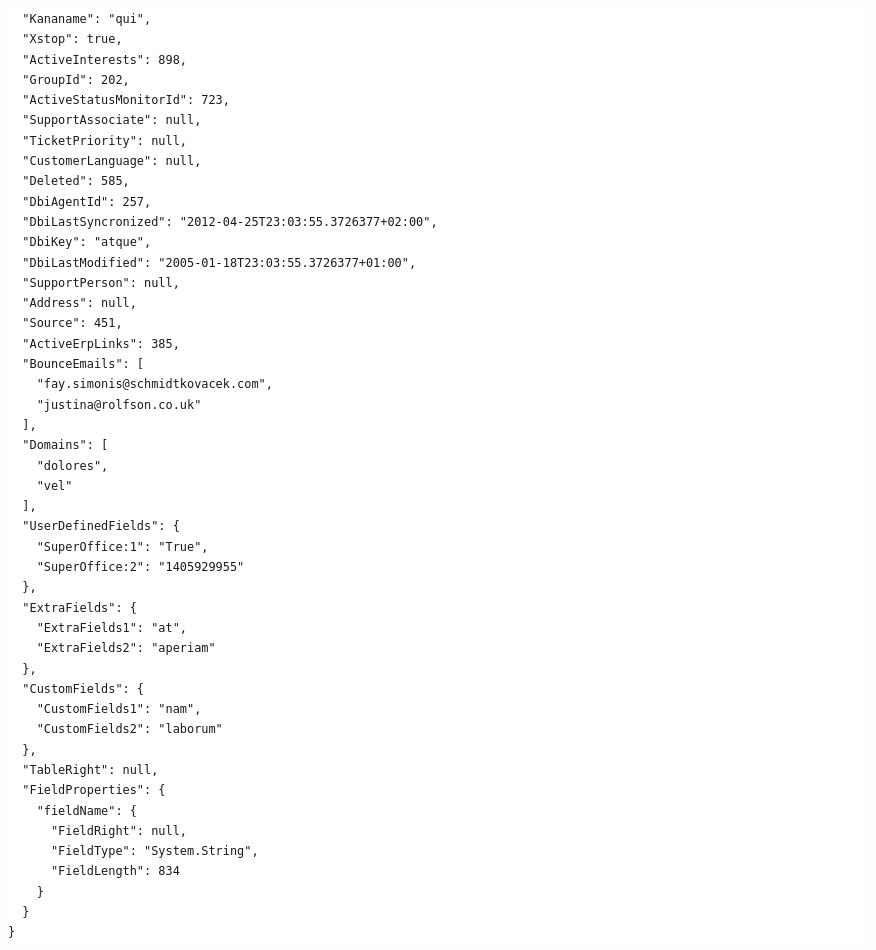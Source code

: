 ```http_
  "Kananame": "qui",
  "Xstop": true,
  "ActiveInterests": 898,
  "GroupId": 202,
  "ActiveStatusMonitorId": 723,
  "SupportAssociate": null,
  "TicketPriority": null,
  "CustomerLanguage": null,
  "Deleted": 585,
  "DbiAgentId": 257,
  "DbiLastSyncronized": "2012-04-25T23:03:55.3726377+02:00",
  "DbiKey": "atque",
  "DbiLastModified": "2005-01-18T23:03:55.3726377+01:00",
  "SupportPerson": null,
  "Address": null,
  "Source": 451,
  "ActiveErpLinks": 385,
  "BounceEmails": [
    "fay.simonis@schmidtkovacek.com",
    "justina@rolfson.co.uk"
  ],
  "Domains": [
    "dolores",
    "vel"
  ],
  "UserDefinedFields": {
    "SuperOffice:1": "True",
    "SuperOffice:2": "1405929955"
  },
  "ExtraFields": {
    "ExtraFields1": "at",
    "ExtraFields2": "aperiam"
  },
  "CustomFields": {
    "CustomFields1": "nam",
    "CustomFields2": "laborum"
  },
  "TableRight": null,
  "FieldProperties": {
    "fieldName": {
      "FieldRight": null,
      "FieldType": "System.String",
      "FieldLength": 834
    }
  }
}
```